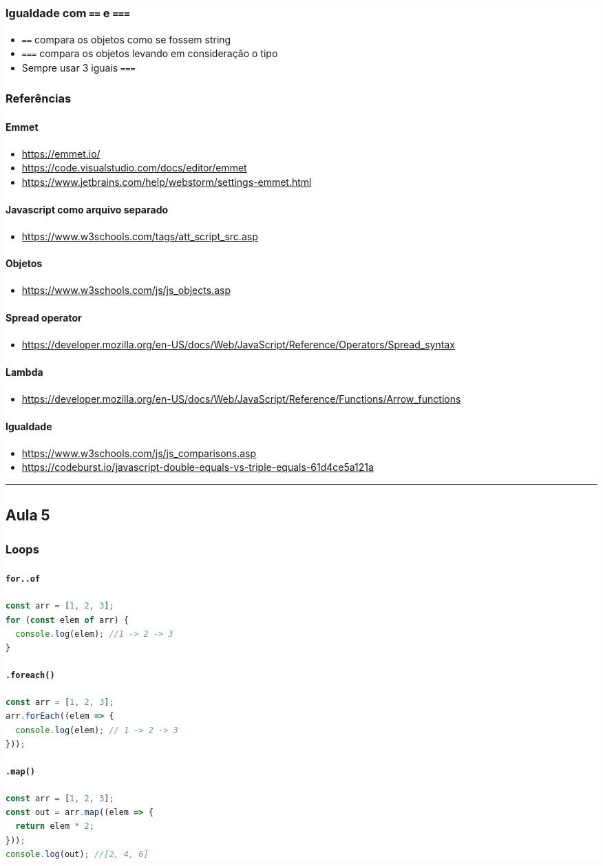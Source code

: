 ### Igualdade com `==` e `===`
- `==` compara os objetos como se fossem string
- `===` compara os objetos levando em consideração o tipo
- Sempre usar 3 iguais `===`


### Referências

#### Emmet
- https://emmet.io/
- https://code.visualstudio.com/docs/editor/emmet
- https://www.jetbrains.com/help/webstorm/settings-emmet.html

#### Javascript como arquivo separado
- https://www.w3schools.com/tags/att_script_src.asp

#### Objetos
- https://www.w3schools.com/js/js_objects.asp

#### Spread operator
- https://developer.mozilla.org/en-US/docs/Web/JavaScript/Reference/Operators/Spread_syntax

#### Lambda
- https://developer.mozilla.org/en-US/docs/Web/JavaScript/Reference/Functions/Arrow_functions

#### Igualdade
- https://www.w3schools.com/js/js_comparisons.asp
- https://codeburst.io/javascript-double-equals-vs-triple-equals-61d4ce5a121a

-----------

## Aula 5

### Loops

#### `for..of`
```js
const arr = [1, 2, 3];
for (const elem of arr) {
  console.log(elem); //1 -> 2 -> 3
}
```

#### `.foreach()`
```js
const arr = [1, 2, 3];
arr.forEach((elem => {
  console.log(elem); // 1 -> 2 -> 3
}));
```

#### `.map()`
```js
const arr = [1, 2, 3];
const out = arr.map((elem => {
  return elem * 2;
}));
console.log(out); //[2, 4, 6]
```
